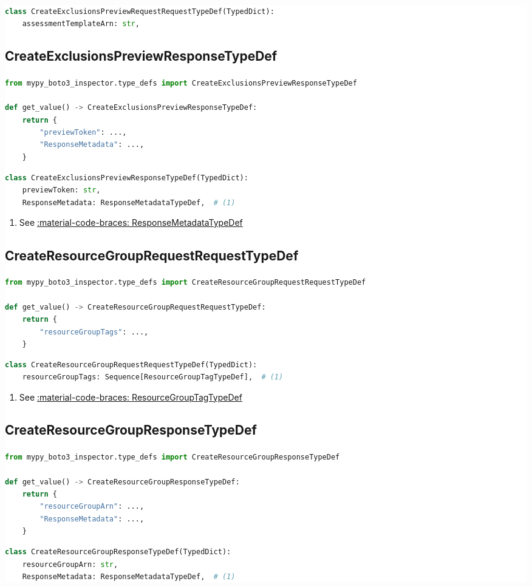 ```python title="Definition"
class CreateExclusionsPreviewRequestRequestTypeDef(TypedDict):
    assessmentTemplateArn: str,
```

## CreateExclusionsPreviewResponseTypeDef

```python title="Usage Example"
from mypy_boto3_inspector.type_defs import CreateExclusionsPreviewResponseTypeDef

def get_value() -> CreateExclusionsPreviewResponseTypeDef:
    return {
        "previewToken": ...,
        "ResponseMetadata": ...,
    }
```

```python title="Definition"
class CreateExclusionsPreviewResponseTypeDef(TypedDict):
    previewToken: str,
    ResponseMetadata: ResponseMetadataTypeDef,  # (1)
```

1. See [:material-code-braces: ResponseMetadataTypeDef](./type_defs.md#responsemetadatatypedef) 
## CreateResourceGroupRequestRequestTypeDef

```python title="Usage Example"
from mypy_boto3_inspector.type_defs import CreateResourceGroupRequestRequestTypeDef

def get_value() -> CreateResourceGroupRequestRequestTypeDef:
    return {
        "resourceGroupTags": ...,
    }
```

```python title="Definition"
class CreateResourceGroupRequestRequestTypeDef(TypedDict):
    resourceGroupTags: Sequence[ResourceGroupTagTypeDef],  # (1)
```

1. See [:material-code-braces: ResourceGroupTagTypeDef](./type_defs.md#resourcegrouptagtypedef) 
## CreateResourceGroupResponseTypeDef

```python title="Usage Example"
from mypy_boto3_inspector.type_defs import CreateResourceGroupResponseTypeDef

def get_value() -> CreateResourceGroupResponseTypeDef:
    return {
        "resourceGroupArn": ...,
        "ResponseMetadata": ...,
    }
```

```python title="Definition"
class CreateResourceGroupResponseTypeDef(TypedDict):
    resourceGroupArn: str,
    ResponseMetadata: ResponseMetadataTypeDef,  # (1)
```
